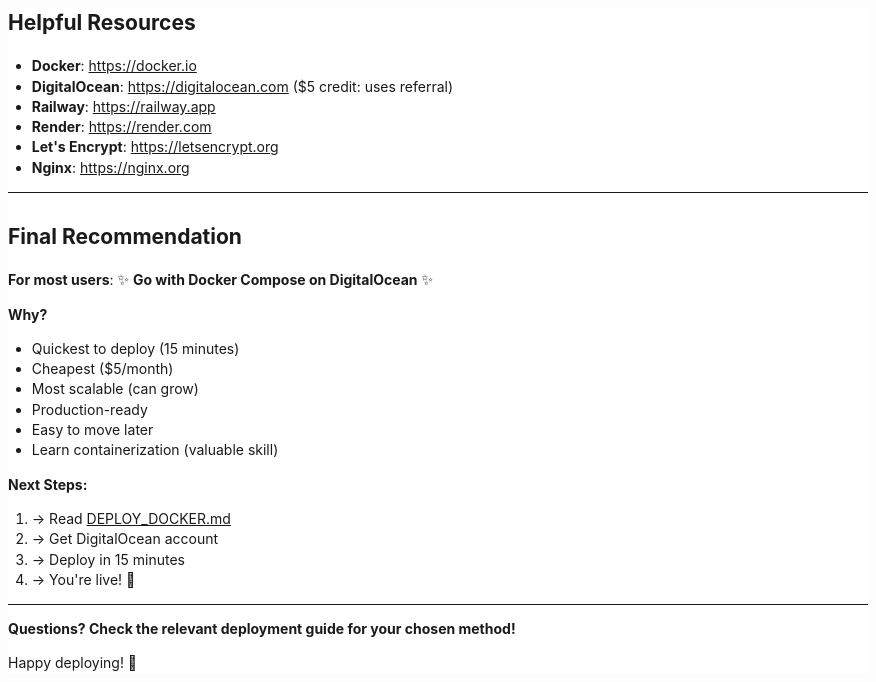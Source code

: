 
## Helpful Resources

- **Docker**: https://docker.io
- **DigitalOcean**: https://digitalocean.com ($5 credit: uses referral)
- **Railway**: https://railway.app
- **Render**: https://render.com
- **Let's Encrypt**: https://letsencrypt.org
- **Nginx**: https://nginx.org

---

## Final Recommendation

**For most users**: ✨ **Go with Docker Compose on DigitalOcean** ✨

**Why?**
- Quickest to deploy (15 minutes)
- Cheapest ($5/month)
- Most scalable (can grow)
- Production-ready
- Easy to move later
- Learn containerization (valuable skill)

**Next Steps:**
1. → Read [DEPLOY_DOCKER.md](./DEPLOY_DOCKER.md)
2. → Get DigitalOcean account
3. → Deploy in 15 minutes
4. → You're live! 🎉

---

**Questions? Check the relevant deployment guide for your chosen method!**

Happy deploying! 🚀